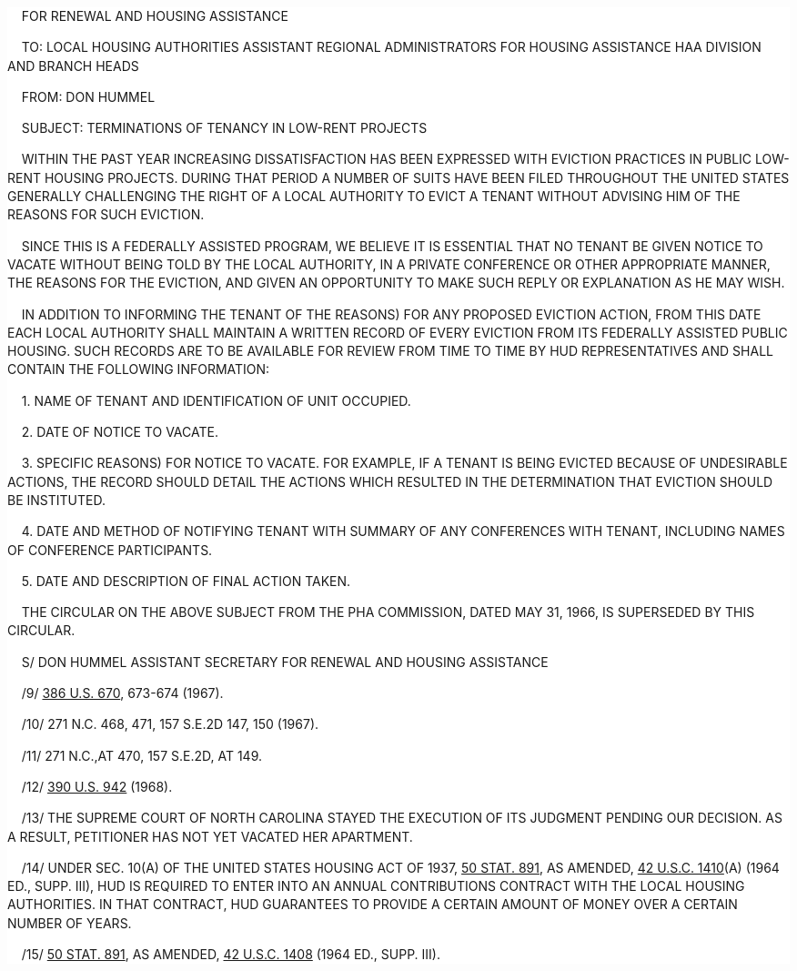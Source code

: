     FOR RENEWAL AND HOUSING ASSISTANCE

    TO:  LOCAL HOUSING AUTHORITIES ASSISTANT REGIONAL ADMINISTRATORS FOR HOUSING ASSISTANCE HAA DIVISION AND BRANCH HEADS

    FROM:  DON HUMMEL

    SUBJECT:  TERMINATIONS OF TENANCY IN LOW-RENT PROJECTS

    WITHIN THE PAST YEAR INCREASING DISSATISFACTION HAS BEEN EXPRESSED WITH EVICTION PRACTICES IN PUBLIC LOW-RENT HOUSING PROJECTS.  DURING THAT PERIOD A NUMBER OF SUITS HAVE BEEN FILED THROUGHOUT THE UNITED STATES GENERALLY CHALLENGING THE RIGHT OF A LOCAL AUTHORITY TO EVICT A TENANT WITHOUT ADVISING HIM OF THE REASONS FOR SUCH EVICTION.

    SINCE THIS IS A FEDERALLY ASSISTED PROGRAM, WE BELIEVE IT IS ESSENTIAL THAT NO TENANT BE GIVEN NOTICE TO VACATE WITHOUT BEING TOLD BY THE LOCAL AUTHORITY, IN A PRIVATE CONFERENCE OR OTHER APPROPRIATE MANNER, THE REASONS FOR THE EVICTION, AND GIVEN AN OPPORTUNITY TO MAKE SUCH REPLY OR EXPLANATION AS HE MAY WISH.

    IN ADDITION TO INFORMING THE TENANT OF THE REASONS) FOR ANY PROPOSED EVICTION ACTION, FROM THIS DATE EACH LOCAL AUTHORITY SHALL MAINTAIN A WRITTEN RECORD OF EVERY EVICTION FROM ITS FEDERALLY ASSISTED PUBLIC HOUSING.  SUCH RECORDS ARE TO BE AVAILABLE FOR REVIEW FROM TIME TO TIME BY HUD REPRESENTATIVES AND SHALL CONTAIN THE FOLLOWING INFORMATION:

    1.  NAME OF TENANT AND IDENTIFICATION OF UNIT OCCUPIED.

    2.  DATE OF NOTICE TO VACATE.

    3.  SPECIFIC REASONS) FOR NOTICE TO VACATE.  FOR EXAMPLE, IF A TENANT IS BEING EVICTED BECAUSE OF UNDESIRABLE ACTIONS, THE RECORD SHOULD DETAIL THE ACTIONS WHICH RESULTED IN THE DETERMINATION THAT EVICTION SHOULD BE INSTITUTED.

    4.  DATE AND METHOD OF NOTIFYING TENANT WITH SUMMARY OF ANY CONFERENCES WITH TENANT, INCLUDING NAMES OF CONFERENCE PARTICIPANTS.

    5.  DATE AND DESCRIPTION OF FINAL ACTION TAKEN.

    THE CIRCULAR ON THE ABOVE SUBJECT FROM THE PHA COMMISSION, DATED MAY 31, 1966, IS SUPERSEDED BY THIS CIRCULAR.

    S/ DON HUMMEL ASSISTANT SECRETARY FOR RENEWAL AND HOUSING ASSISTANCE

    /9/  [386 U.S. 670][/us/courts/scotus/usReporter/386/670], 673-674 (1967).

    /10/  271 N.C. 468, 471, 157 S.E.2D 147, 150 (1967).

    /11/  271 N.C.,AT 470, 157 S.E.2D, AT 149.

    /12/  [390 U.S. 942][/us/courts/scotus/usReporter/390/942] (1968).

    /13/  THE SUPREME COURT OF NORTH CAROLINA STAYED THE EXECUTION OF ITS JUDGMENT PENDING OUR DECISION.  AS A RESULT, PETITIONER HAS NOT YET VACATED HER APARTMENT.

    /14/  UNDER SEC. 10(A) OF THE UNITED STATES HOUSING ACT OF 1937, [50 STAT. 891][/us/stat/50/891], AS AMENDED, [42 U.S.C. 1410][/us/usc/t42/s1410](A) (1964 ED., SUPP. III), HUD IS REQUIRED TO ENTER INTO AN ANNUAL CONTRIBUTIONS CONTRACT WITH THE LOCAL HOUSING AUTHORITIES.  IN THAT CONTRACT, HUD GUARANTEES TO PROVIDE A CERTAIN AMOUNT OF MONEY OVER A CERTAIN NUMBER OF YEARS.

    /15/  [50 STAT. 891][/us/stat/50/891], AS AMENDED, [42 U.S.C. 1408][/us/usc/t42/s1408] (1964 ED., SUPP. III).


[/us/courts/scotus/usReporter/393/268]: https://publicdocs.github.io/go/links?ns=uslm-x&ref=%2Fus%2Fcourts%2Fscotus%2FusReporter%2F393%2F268
[/us/courts/scotus/usReporter/386/670]: https://publicdocs.github.io/go/links?ns=uslm-x&ref=%2Fus%2Fcourts%2Fscotus%2FusReporter%2F386%2F670
[/us/courts/scotus/usReporter/325/410]: https://publicdocs.github.io/go/links?ns=uslm-x&ref=%2Fus%2Fcourts%2Fscotus%2FusReporter%2F325%2F410
[/us/courts/scotus/usReporter/385/967]: https://publicdocs.github.io/go/links?ns=uslm-x&ref=%2Fus%2Fcourts%2Fscotus%2FusReporter%2F385%2F967
[/us/courts/scotus/usReporter/386/670]: https://publicdocs.github.io/go/links?ns=uslm-x&ref=%2Fus%2Fcourts%2Fscotus%2FusReporter%2F386%2F670
[/us/courts/scotus/usReporter/390/942]: https://publicdocs.github.io/go/links?ns=uslm-x&ref=%2Fus%2Fcourts%2Fscotus%2FusReporter%2F390%2F942
[/us/stat/50/891]: https://publicdocs.github.io/go/links?ns=uslm&ref=%2Fus%2Fstat%2F50%2F891
[/us/usc/t42/s1410]: https://publicdocs.github.io/go/links?ns=uslm&ref=%2Fus%2Fusc%2Ft42%2Fs1410
[/us/stat/50/891]: https://publicdocs.github.io/go/links?ns=uslm&ref=%2Fus%2Fstat%2F50%2F891
[/us/usc/t42/s1408]: https://publicdocs.github.io/go/links?ns=uslm&ref=%2Fus%2Fusc%2Ft42%2Fs1408
[/us/courts/scotus/usReporter/380/1]: https://publicdocs.github.io/go/links?ns=uslm-x&ref=%2Fus%2Fcourts%2Fscotus%2FusReporter%2F380%2F1
[/us/courts/scotus/usReporter/381/1]: https://publicdocs.github.io/go/links?ns=uslm-x&ref=%2Fus%2Fcourts%2Fscotus%2FusReporter%2F381%2F1
[/us/courts/scotus/usReporter/386/670]: https://publicdocs.github.io/go/links?ns=uslm-x&ref=%2Fus%2Fcourts%2Fscotus%2FusReporter%2F386%2F670
[/us/stat/79/669]: https://publicdocs.github.io/go/links?ns=uslm&ref=%2Fus%2Fstat%2F79%2F669
[/us/usc/t42/s3534]: https://publicdocs.github.io/go/links?ns=uslm&ref=%2Fus%2Fusc%2Ft42%2Fs3534
[/us/stat/50/891]: https://publicdocs.github.io/go/links?ns=uslm&ref=%2Fus%2Fstat%2F50%2F891
[/us/usc/t42/s1408]: https://publicdocs.github.io/go/links?ns=uslm&ref=%2Fus%2Fusc%2Ft42%2Fs1408
[/us/stat/72/743]: https://publicdocs.github.io/go/links?ns=uslm&ref=%2Fus%2Fstat%2F72%2F743
[/us/usc/t49/s1324]: https://publicdocs.github.io/go/links?ns=uslm&ref=%2Fus%2Fusc%2Ft49%2Fs1324
[/us/stat/49/647]: https://publicdocs.github.io/go/links?ns=uslm&ref=%2Fus%2Fstat%2F49%2F647
[/us/usc/t42/s1302]: https://publicdocs.github.io/go/links?ns=uslm&ref=%2Fus%2Fusc%2Ft42%2Fs1302
[/us/stat/52/830]: https://publicdocs.github.io/go/links?ns=uslm&ref=%2Fus%2Fstat%2F52%2F830
[/us/usc/t15/s717]: https://publicdocs.github.io/go/links?ns=uslm&ref=%2Fus%2Fusc%2Ft15%2Fs717
[/us/stat/50/888]: https://publicdocs.github.io/go/links?ns=uslm&ref=%2Fus%2Fstat%2F50%2F888
[/us/stat/73/679]: https://publicdocs.github.io/go/links?ns=uslm&ref=%2Fus%2Fstat%2F73%2F679
[/us/usc/t42/s1401]: https://publicdocs.github.io/go/links?ns=uslm&ref=%2Fus%2Fusc%2Ft42%2Fs1401
[/us/courts/scotus/usReporter/292/571]: https://publicdocs.github.io/go/links?ns=uslm-x&ref=%2Fus%2Fcourts%2Fscotus%2FusReporter%2F292%2F571
[/us/courts/scotus/usReporter/290/398]: https://publicdocs.github.io/go/links?ns=uslm-x&ref=%2Fus%2Fcourts%2Fscotus%2FusReporter%2F290%2F398
[/us/courts/scotus/usReporter/103/714]: https://publicdocs.github.io/go/links?ns=uslm-x&ref=%2Fus%2Fcourts%2Fscotus%2FusReporter%2F103%2F714
[/us/courts/scotus/usReporter/379/497]: https://publicdocs.github.io/go/links?ns=uslm-x&ref=%2Fus%2Fcourts%2Fscotus%2FusReporter%2F379%2F497
[/us/courts/scotus/usReporter/326/230]: https://publicdocs.github.io/go/links?ns=uslm-x&ref=%2Fus%2Fcourts%2Fscotus%2FusReporter%2F326%2F230
[/us/courts/scotus/usReporter/390/747]: https://publicdocs.github.io/go/links?ns=uslm-x&ref=%2Fus%2Fcourts%2Fscotus%2FusReporter%2F390%2F747
[/us/cfr/4]: https://publicdocs.github.io/go/links?ns=uslm-x&ref=%2Fus%2Fcfr%2F4
[/us/stat/78/252]: https://publicdocs.github.io/go/links?ns=uslm&ref=%2Fus%2Fstat%2F78%2F252
[/us/usc/t42/s200]: https://publicdocs.github.io/go/links?ns=uslm&ref=%2Fus%2Fusc%2Ft42%2Fs200
[/us/courts/scotus/usReporter/381/279]: https://publicdocs.github.io/go/links?ns=uslm-x&ref=%2Fus%2Fcourts%2Fscotus%2FusReporter%2F381%2F279
[/us/courts/scotus/usReporter/344/298]: https://publicdocs.github.io/go/links?ns=uslm-x&ref=%2Fus%2Fcourts%2Fscotus%2FusReporter%2F344%2F298
[/us/stat/63/413]: https://publicdocs.github.io/go/links?ns=uslm&ref=%2Fus%2Fstat%2F63%2F413
[/us/usc/t42/s1441]: https://publicdocs.github.io/go/links?ns=uslm&ref=%2Fus%2Fusc%2Ft42%2Fs1441
[/us/courts/scotus/usReporter/318/73]: https://publicdocs.github.io/go/links?ns=uslm-x&ref=%2Fus%2Fcourts%2Fscotus%2FusReporter%2F318%2F73
[/us/courts/scotus/usReporter/311/539]: https://publicdocs.github.io/go/links?ns=uslm-x&ref=%2Fus%2Fcourts%2Fscotus%2FusReporter%2F311%2F539
[/us/courts/scotus/usReporter/291/217]: https://publicdocs.github.io/go/links?ns=uslm-x&ref=%2Fus%2Fcourts%2Fscotus%2FusReporter%2F291%2F217
[/us/courts/scotus/usReporter/309/23]: https://publicdocs.github.io/go/links?ns=uslm-x&ref=%2Fus%2Fcourts%2Fscotus%2FusReporter%2F309%2F23
[/us/courts/scotus/usReporter/376/149]: https://publicdocs.github.io/go/links?ns=uslm-x&ref=%2Fus%2Fcourts%2Fscotus%2FusReporter%2F376%2F149
[/us/courts/scotus/usReporter/360/474]: https://publicdocs.github.io/go/links?ns=uslm-x&ref=%2Fus%2Fcourts%2Fscotus%2FusReporter%2F360%2F474
[/us/courts/scotus/usReporter/386/670]: https://publicdocs.github.io/go/links?ns=uslm-x&ref=%2Fus%2Fcourts%2Fscotus%2FusReporter%2F386%2F670
[/us/courts/scotus/usReporter/325/450]: https://publicdocs.github.io/go/links?ns=uslm-x&ref=%2Fus%2Fcourts%2Fscotus%2FusReporter%2F325%2F450
[/us/courts/scotus/usReporter/365/146]: https://publicdocs.github.io/go/links?ns=uslm-x&ref=%2Fus%2Fcourts%2Fscotus%2FusReporter%2F365%2F146
[/us/cfr/4]: https://publicdocs.github.io/go/links?ns=uslm-x&ref=%2Fus%2Fcfr%2F4